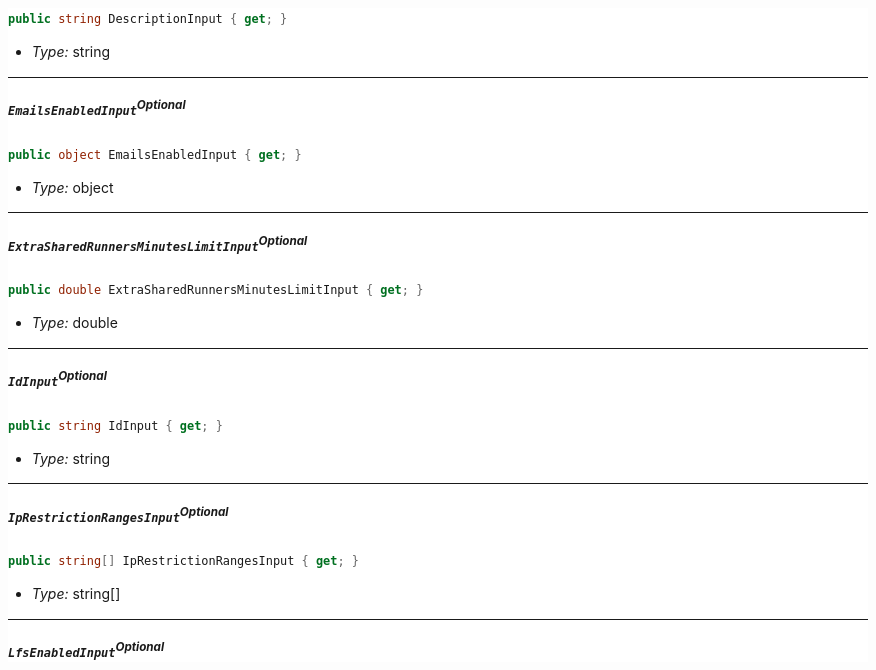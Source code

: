```csharp
public string DescriptionInput { get; }
```

- *Type:* string

---

##### `EmailsEnabledInput`<sup>Optional</sup> <a name="EmailsEnabledInput" id="@cdktf/provider-gitlab.group.Group.property.emailsEnabledInput"></a>

```csharp
public object EmailsEnabledInput { get; }
```

- *Type:* object

---

##### `ExtraSharedRunnersMinutesLimitInput`<sup>Optional</sup> <a name="ExtraSharedRunnersMinutesLimitInput" id="@cdktf/provider-gitlab.group.Group.property.extraSharedRunnersMinutesLimitInput"></a>

```csharp
public double ExtraSharedRunnersMinutesLimitInput { get; }
```

- *Type:* double

---

##### `IdInput`<sup>Optional</sup> <a name="IdInput" id="@cdktf/provider-gitlab.group.Group.property.idInput"></a>

```csharp
public string IdInput { get; }
```

- *Type:* string

---

##### `IpRestrictionRangesInput`<sup>Optional</sup> <a name="IpRestrictionRangesInput" id="@cdktf/provider-gitlab.group.Group.property.ipRestrictionRangesInput"></a>

```csharp
public string[] IpRestrictionRangesInput { get; }
```

- *Type:* string[]

---

##### `LfsEnabledInput`<sup>Optional</sup> <a name="LfsEnabledInput" id="@cdktf/provider-gitlab.group.Group.property.lfsEnabledInput"></a>
